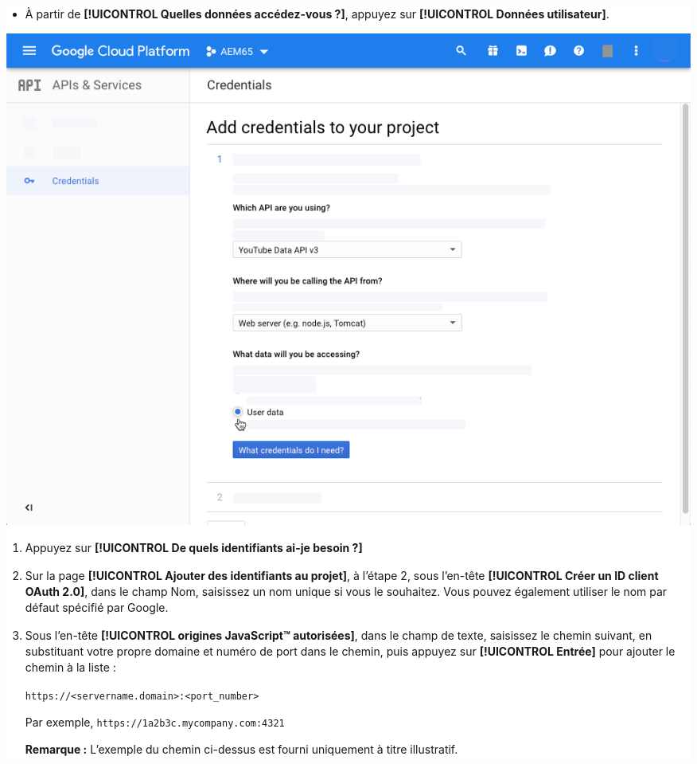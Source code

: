    * À partir de **[!UICONTROL Quelles données accédez-vous ?]**, appuyez sur **[!UICONTROL Données utilisateur]**.

   ![6_5_googleaccount-apis-createcredentials2](assets/6_5_googleaccount-apis-createcredentials2.png)

1. Appuyez sur **[!UICONTROL De quels identifiants ai-je besoin ?]**
1. Sur la page **[!UICONTROL Ajouter des identifiants au projet]**, à l’étape 2, sous l’en-tête **[!UICONTROL Créer un ID client OAuth 2.0]**, dans le champ Nom, saisissez un nom unique si vous le souhaitez. Vous pouvez également utiliser le nom par défaut spécifié par Google.
1. Sous l’en-tête **[!UICONTROL origines JavaScript™ autorisées]**, dans le champ de texte, saisissez le chemin suivant, en substituant votre propre domaine et numéro de port dans le chemin, puis appuyez sur **[!UICONTROL Entrée]** pour ajouter le chemin à la liste :

   `https://<servername.domain>:<port_number>`

   Par exemple, `https://1a2b3c.mycompany.com:4321`

   **Remarque :** L’exemple du chemin ci-dessus est fourni uniquement à titre illustratif.
